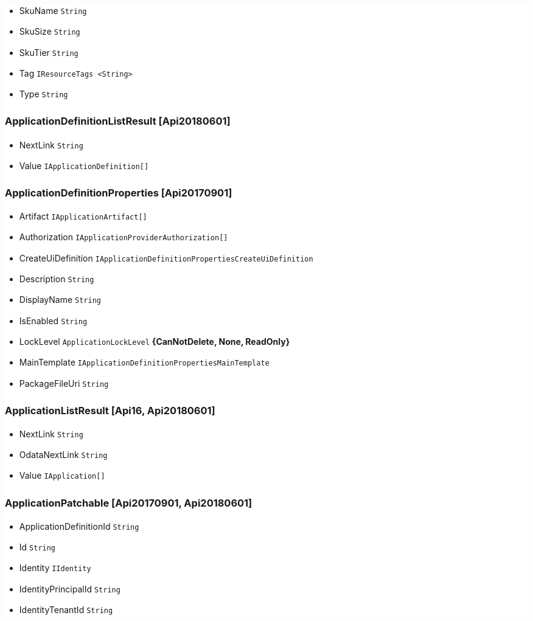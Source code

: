   - SkuName `String`

  - SkuSize `String`

  - SkuTier `String`

  - Tag `IResourceTags <String>`

  - Type `String`



### ApplicationDefinitionListResult [Api20180601]

  - NextLink `String`

  - Value `IApplicationDefinition[]`



### ApplicationDefinitionProperties [Api20170901]

  - Artifact `IApplicationArtifact[]`

  - Authorization `IApplicationProviderAuthorization[]`

  - CreateUiDefinition `IApplicationDefinitionPropertiesCreateUiDefinition`

  - Description `String`

  - DisplayName `String`

  - IsEnabled `String`

  - LockLevel `ApplicationLockLevel` **{CanNotDelete, None, ReadOnly}**

  - MainTemplate `IApplicationDefinitionPropertiesMainTemplate`

  - PackageFileUri `String`



### ApplicationListResult [Api16, Api20180601]

  - NextLink `String`

  - OdataNextLink `String`

  - Value `IApplication[]`



### ApplicationPatchable [Api20170901, Api20180601]

  - ApplicationDefinitionId `String`

  - Id `String`

  - Identity `IIdentity`

  - IdentityPrincipalId `String`

  - IdentityTenantId `String`
